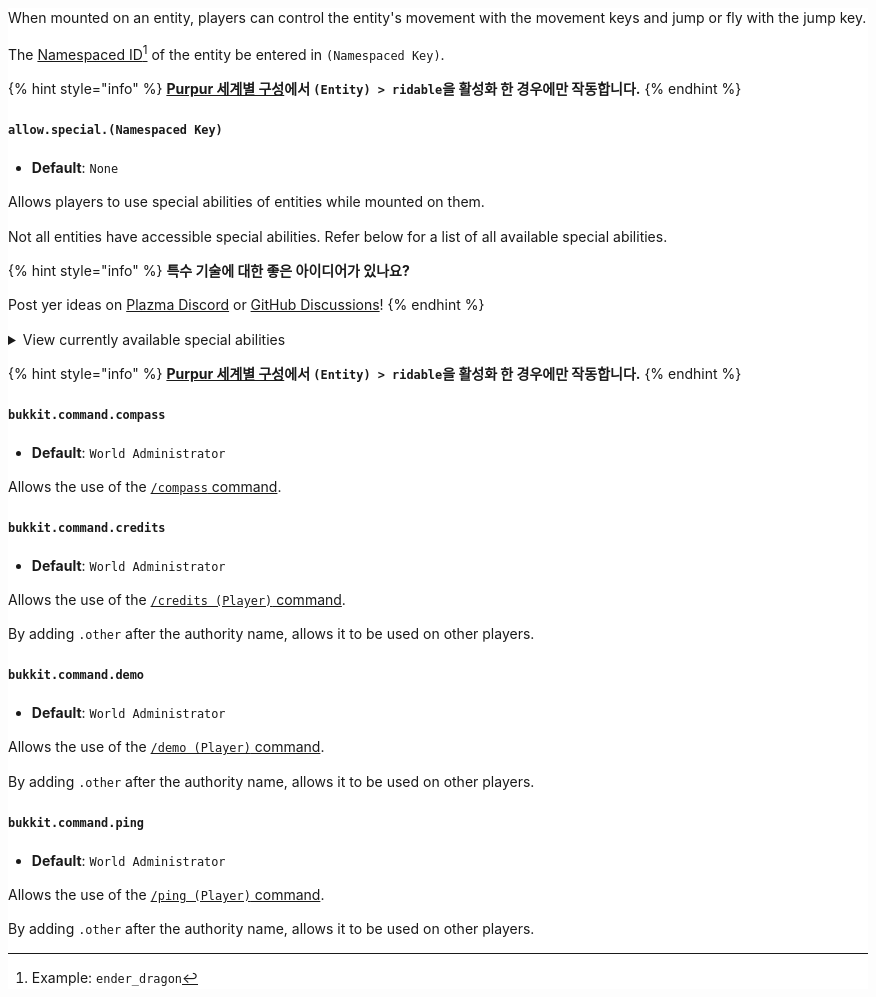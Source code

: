 When mounted on an entity, players can control the entity's movement with the movement keys and jump or fly with the jump key.

The [Namespaced ID](#user-content-fn-2)[^2] of the entity be entered in `(Namespaced Key)`.

{% hint style="info" %}
[**Purpur 세계별 구성**](configurations/purpur/world.md)**에서 `(Entity) > ridable`을 활성화 한 경우에만 작동합니다.**
{% endhint %}

#### `allow.special.(Namespaced Key)`

- **Default**: `None`

Allows players to use special abilities of entities while mounted on them.

Not all entities have accessible special abilities. Refer below for a list of all available special abilities.

{% hint style="info" %}
**특수 기술에 대한 좋은 아이디어가 있나요?**

Post yer ideas on [Plazma Discord](https://plazmamc.org/discord) or [GitHub Discussions](https://github.com/PlazmaMC/PlazmaBukkit/discussions)!
{% endhint %}

<details><summary>View currently available special abilities</summary></details>

{% hint style="info" %}
[**Purpur 세계별 구성**](configurations/purpur/world.md)**에서 `(Entity) > ridable`을 활성화 한 경우에만 작동합니다.**
{% endhint %}

#### `bukkit.command.compass`

- **Default**: `World Administrator`

Allows the use of the [`/compass` command](commands.md#compass).

#### `bukkit.command.credits`

- **Default**: `World Administrator`

Allows the use of the [`/credits (Player)` command](commands.md#credits).

By adding `.other` after the authority name, allows it to be used on other players.

#### `bukkit.command.demo`

- **Default**: `World Administrator`

Allows the use of the [`/demo (Player)` command](commands.md#demo).

By adding `.other` after the authority name, allows it to be used on other players.

#### `bukkit.command.ping`

- **Default**: `World Administrator`

Allows the use of the [`/ping (Player)` command](commands.md#ping).

By adding `.other` after the authority name, allows it to be used on other players.


[^1]: Sailor.
[^2]: Example: `ender_dragon`